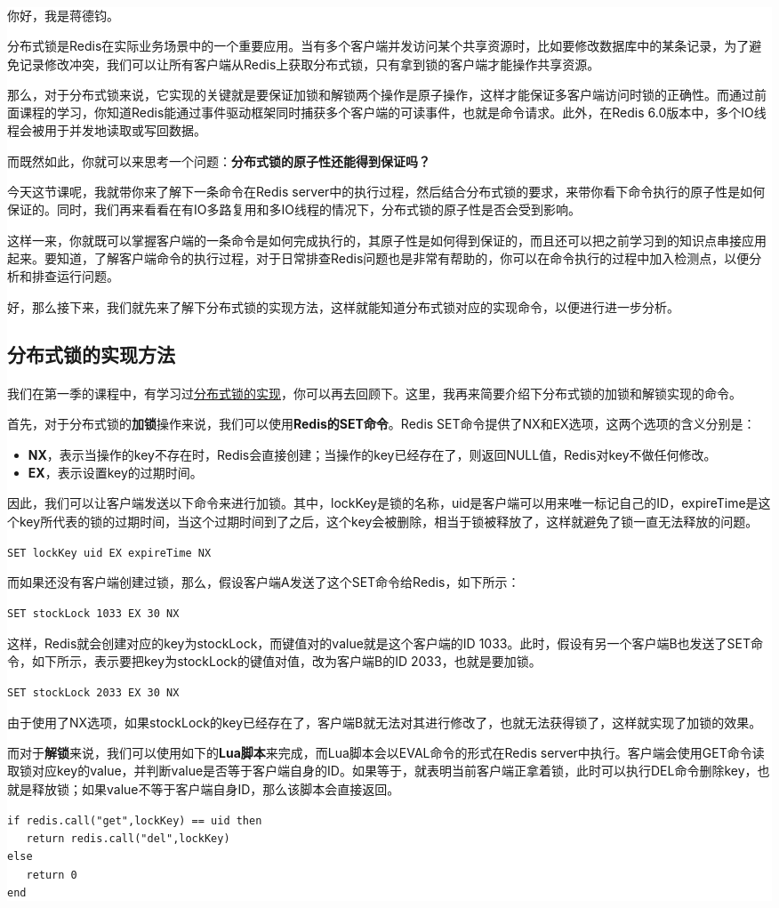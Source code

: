 你好，我是蒋德钧。

分布式锁是Redis在实际业务场景中的一个重要应用。当有多个客户端并发访问某个共享资源时，比如要修改数据库中的某条记录，为了避免记录修改冲突，我们可以让所有客户端从Redis上获取分布式锁，只有拿到锁的客户端才能操作共享资源。

那么，对于分布式锁来说，它实现的关键就是要保证加锁和解锁两个操作是原子操作，这样才能保证多客户端访问时锁的正确性。而通过前面课程的学习，你知道Redis能通过事件驱动框架同时捕获多个客户端的可读事件，也就是命令请求。此外，在Redis 6.0版本中，多个IO线程会被用于并发地读取或写回数据。

而既然如此，你就可以来思考一个问题：**分布式锁的原子性还能得到保证吗？**

今天这节课呢，我就带你来了解下一条命令在Redis server中的执行过程，然后结合分布式锁的要求，来带你看下命令执行的原子性是如何保证的。同时，我们再来看看在有IO多路复用和多IO线程的情况下，分布式锁的原子性是否会受到影响。

这样一来，你就既可以掌握客户端的一条命令是如何完成执行的，其原子性是如何得到保证的，而且还可以把之前学习到的知识点串接应用起来。要知道，了解客户端命令的执行过程，对于日常排查Redis问题也是非常有帮助的，你可以在命令执行的过程中加入检测点，以便分析和排查运行问题。

好，那么接下来，我们就先来了解下分布式锁的实现方法，这样就能知道分布式锁对应的实现命令，以便进行进一步分析。

## 分布式锁的实现方法

我们在第一季的课程中，有学习过[分布式锁的实现](https://time.geekbang.org/column/article/301092)，你可以再去回顾下。这里，我再来简要介绍下分布式锁的加锁和解锁实现的命令。

首先，对于分布式锁的**加锁**操作来说，我们可以使用**Redis的SET命令**。Redis SET命令提供了NX和EX选项，这两个选项的含义分别是：

- **NX**，表示当操作的key不存在时，Redis会直接创建；当操作的key已经存在了，则返回NULL值，Redis对key不做任何修改。
- **EX**，表示设置key的过期时间。

因此，我们可以让客户端发送以下命令来进行加锁。其中，lockKey是锁的名称，uid是客户端可以用来唯一标记自己的ID，expireTime是这个key所代表的锁的过期时间，当这个过期时间到了之后，这个key会被删除，相当于锁被释放了，这样就避免了锁一直无法释放的问题。

```
SET lockKey uid EX expireTime NX
```

而如果还没有客户端创建过锁，那么，假设客户端A发送了这个SET命令给Redis，如下所示：

```
SET stockLock 1033 EX 30 NX
```

这样，Redis就会创建对应的key为stockLock，而键值对的value就是这个客户端的ID 1033。此时，假设有另一个客户端B也发送了SET命令，如下所示，表示要把key为stockLock的键值对值，改为客户端B的ID 2033，也就是要加锁。

```
SET stockLock 2033 EX 30 NX
```

由于使用了NX选项，如果stockLock的key已经存在了，客户端B就无法对其进行修改了，也就无法获得锁了，这样就实现了加锁的效果。

而对于**解锁**来说，我们可以使用如下的**Lua脚本**来完成，而Lua脚本会以EVAL命令的形式在Redis server中执行。客户端会使用GET命令读取锁对应key的value，并判断value是否等于客户端自身的ID。如果等于，就表明当前客户端正拿着锁，此时可以执行DEL命令删除key，也就是释放锁；如果value不等于客户端自身ID，那么该脚本会直接返回。

```
if redis.call("get",lockKey) == uid then
   return redis.call("del",lockKey)
else
   return 0
end
```
